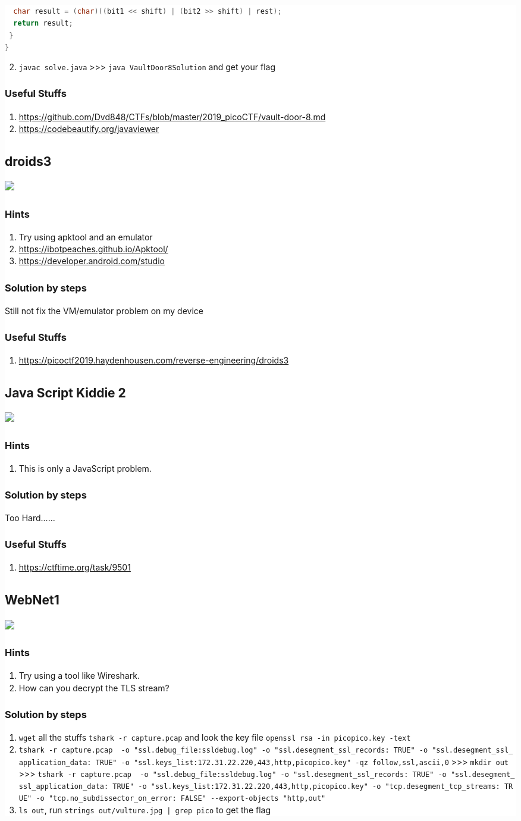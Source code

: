 ```java
  char result = (char)((bit1 << shift) | (bit2 >> shift) | rest);
  return result;
 }
}
```
2. `javac solve.java` >>> `java VaultDoor8Solution` and get your flag

### Useful Stuffs
1. https://github.com/Dvd848/CTFs/blob/master/2019_picoCTF/vault-door-8.md
2. https://codebeautify.org/javaviewer

## droids3
![](https://i.imgur.com/8euiC0b.png)

### Hints
1. Try using apktool and an emulator
2. https://ibotpeaches.github.io/Apktool/
3. https://developer.android.com/studio

### Solution by steps
Still not fix the VM/emulator problem on my device

### Useful Stuffs
1. https://picoctf2019.haydenhousen.com/reverse-engineering/droids3

## Java Script Kiddie 2
![](https://i.imgur.com/1iEYqCm.png)

### Hints
1. This is only a JavaScript problem.

### Solution by steps
Too Hard......

### Useful Stuffs
1. https://ctftime.org/task/9501

## WebNet1
![](https://i.imgur.com/wk7wNUj.png)

### Hints
1. Try using a tool like Wireshark.
2. How can you decrypt the TLS stream?

### Solution by steps
1. `wget` all the stuffs `tshark -r capture.pcap` and look the key file `openssl rsa -in picopico.key -text`
2. `tshark -r capture.pcap  -o "ssl.debug_file:ssldebug.log" -o "ssl.desegment_ssl_records: TRUE" -o "ssl.desegment_ssl_application_data: TRUE" -o "ssl.keys_list:172.31.22.220,443,http,picopico.key" -qz follow,ssl,ascii,0` >>> `mkdir out` >>> `tshark -r capture.pcap  -o "ssl.debug_file:ssldebug.log" -o "ssl.desegment_ssl_records: TRUE" -o "ssl.desegment_ssl_application_data: TRUE" -o "ssl.keys_list:172.31.22.220,443,http,picopico.key" -o "tcp.desegment_tcp_streams: TRUE" -o "tcp.no_subdissector_on_error: FALSE" --export-objects "http,out"`
3. `ls out`, run `strings out/vulture.jpg | grep pico` to get the flag
